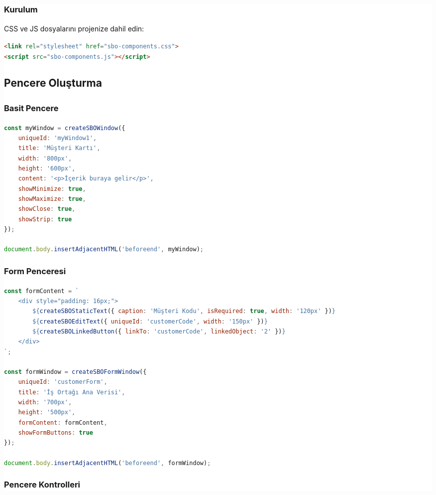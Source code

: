 ### Kurulum

CSS ve JS dosyalarını projenize dahil edin:

```html
<link rel="stylesheet" href="sbo-components.css">
<script src="sbo-components.js"></script>
```

## Pencere Oluşturma

### Basit Pencere

```javascript
const myWindow = createSBOWindow({
    uniqueId: 'myWindow1',
    title: 'Müşteri Kartı',
    width: '800px',
    height: '600px',
    content: '<p>İçerik buraya gelir</p>',
    showMinimize: true,
    showMaximize: true,
    showClose: true,
    showStrip: true
});

document.body.insertAdjacentHTML('beforeend', myWindow);
```

### Form Penceresi

```javascript
const formContent = `
    <div style="padding: 16px;">
        ${createSBOStaticText({ caption: 'Müşteri Kodu', isRequired: true, width: '120px' })}
        ${createSBOEditText({ uniqueId: 'customerCode', width: '150px' })}
        ${createSBOLinkedButton({ linkTo: 'customerCode', linkedObject: '2' })}
    </div>
`;

const formWindow = createSBOFormWindow({
    uniqueId: 'customerForm',
    title: 'İş Ortağı Ana Verisi',
    width: '700px',
    height: '500px',
    formContent: formContent,
    showFormButtons: true
});

document.body.insertAdjacentHTML('beforeend', formWindow);
```

### Pencere Kontrolleri
